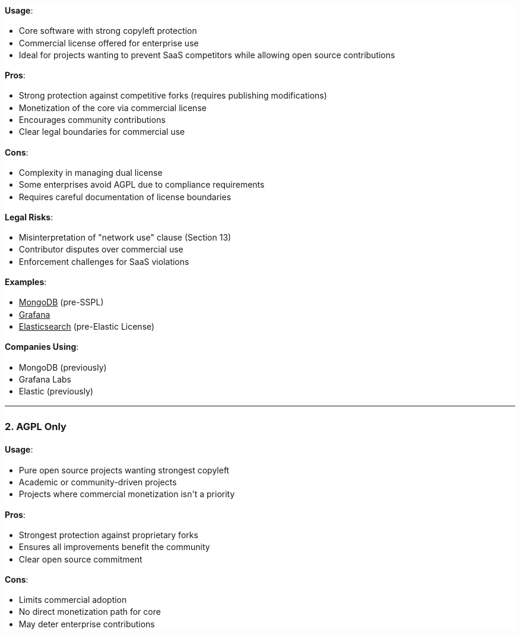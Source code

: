 **Usage**:

- Core software with strong copyleft protection
- Commercial license offered for enterprise use
- Ideal for projects wanting to prevent SaaS competitors while allowing open source contributions

**Pros**:

- Strong protection against competitive forks (requires publishing modifications)
- Monetization of the core via commercial license
- Encourages community contributions
- Clear legal boundaries for commercial use

**Cons**:

- Complexity in managing dual license
- Some enterprises avoid AGPL due to compliance requirements
- Requires careful documentation of license boundaries

**Legal Risks**:

- Misinterpretation of "network use" clause (Section 13)
- Contributor disputes over commercial use
- Enforcement challenges for SaaS violations

**Examples**:

- [MongoDB](https://www.mongodb.com/licensing) (pre-SSPL)
- [Grafana](https://grafana.com/oss/licensing/)
- [Elasticsearch](https://www.elastic.co/licensing/) (pre-Elastic License)

**Companies Using**:

- MongoDB (previously)
- Grafana Labs
- Elastic (previously)

---

### 2. **AGPL Only**

**Usage**:

- Pure open source projects wanting strongest copyleft
- Academic or community-driven projects
- Projects where commercial monetization isn't a priority

**Pros**:

- Strongest protection against proprietary forks
- Ensures all improvements benefit the community
- Clear open source commitment

**Cons**:

- Limits commercial adoption
- No direct monetization path for core
- May deter enterprise contributions
